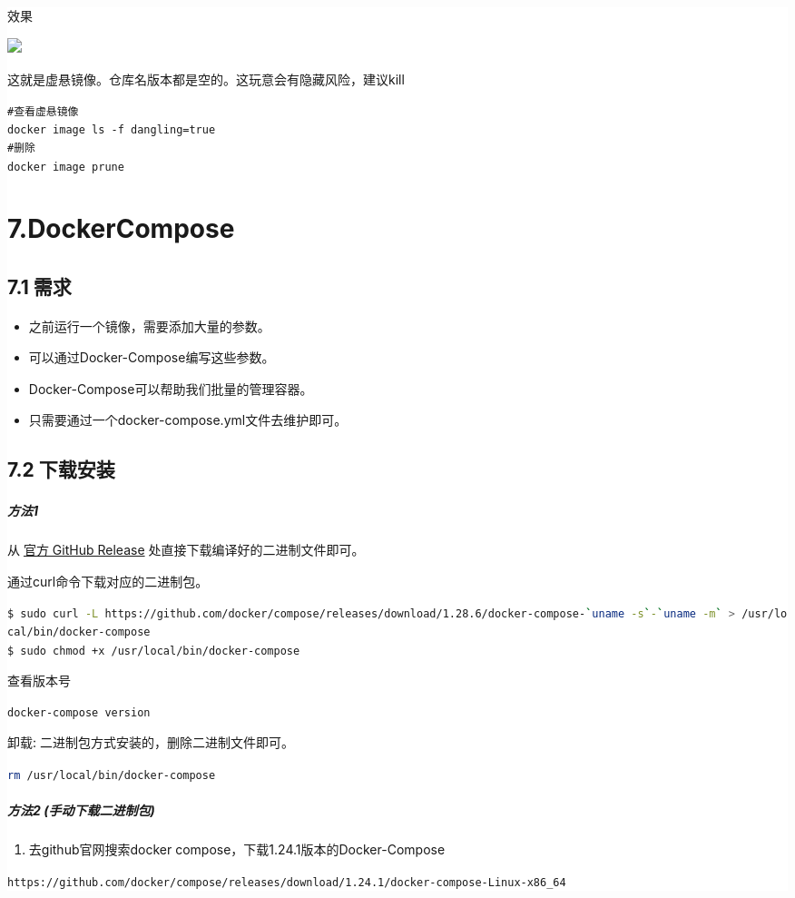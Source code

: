 效果

![](images/WEBRESOURCE3e49b1be5e27c2c16a4a70c4166269e4.octet-stream)

这就是虚悬镜像。仓库名版本都是空的。这玩意会有隐藏风险，建议kill

```
#查看虚悬镜像
docker image ls -f dangling=true
#删除
docker image prune
```

# 7.DockerCompose

## 7.1 需求

- 之前运行一个镜像，需要添加大量的参数。

- 可以通过Docker-Compose编写这些参数。

- Docker-Compose可以帮助我们批量的管理容器。

- 只需要通过一个docker-compose.yml文件去维护即可。

## 7.2 下载安装

##### 方法1

从 [官方 GitHub Release](https://github.com/docker/compose/releases) 处直接下载编译好的二进制文件即可。

通过curl命令下载对应的二进制包。

```bash
$ sudo curl -L https://github.com/docker/compose/releases/download/1.28.6/docker-compose-`uname -s`-`uname -m` > /usr/local/bin/docker-compose
$ sudo chmod +x /usr/local/bin/docker-compose
```


查看版本号

```
docker-compose version
```

卸载: 二进制包方式安装的，删除二进制文件即可。

```bash
rm /usr/local/bin/docker-compose
```

##### 方法2 (手动下载二进制包)

1. 去github官网搜索docker compose，下载1.24.1版本的Docker-Compose

```
https://github.com/docker/compose/releases/download/1.24.1/docker-compose-Linux-x86_64

```
